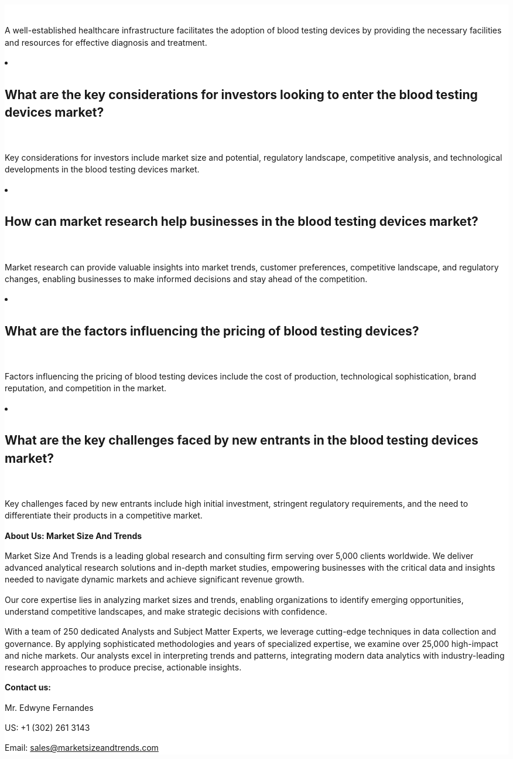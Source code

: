 <p>&nbsp;</p><p>A well-established healthcare infrastructure facilitates the adoption of blood testing devices by providing the necessary facilities and resources for effective diagnosis and treatment.</p> </li> <li> <h2>What are the key considerations for investors looking to enter the blood testing devices market?</h2> <p>&nbsp;</p><p>Key considerations for investors include market size and potential, regulatory landscape, competitive analysis, and technological developments in the blood testing devices market.</p> </li> <li> <h2>How can market research help businesses in the blood testing devices market?</h2> <p>&nbsp;</p><p>Market research can provide valuable insights into market trends, customer preferences, competitive landscape, and regulatory changes, enabling businesses to make informed decisions and stay ahead of the competition.</p> </li> <li> <h2>What are the factors influencing the pricing of blood testing devices?</h2> <p>&nbsp;</p><p>Factors influencing the pricing of blood testing devices include the cost of production, technological sophistication, brand reputation, and competition in the market.</p> </li> <li> <h2>What are the key challenges faced by new entrants in the blood testing devices market?</h2> <p>&nbsp;</p><p>Key challenges faced by new entrants include high initial investment, stringent regulatory requirements, and the need to differentiate their products in a competitive market.</p> </li> </ol> </body></html></p><p><strong>About Us:&nbsp;Market Size And Trends</strong></p><p>Market Size And Trends&nbsp;is a leading global research and consulting firm serving over 5,000 clients worldwide. We deliver advanced analytical research solutions and in-depth market studies, empowering businesses with the critical data and insights needed to navigate dynamic markets and achieve significant revenue growth.</p><p>Our core expertise lies in analyzing market sizes and trends, enabling organizations to identify emerging opportunities, understand competitive landscapes, and make strategic decisions with confidence.</p><p>With a team of 250 dedicated Analysts and Subject Matter Experts, we leverage cutting-edge techniques in data collection and governance. By applying sophisticated methodologies and years of specialized expertise, we examine over 25,000 high-impact and niche markets. Our analysts excel in interpreting trends and patterns, integrating modern data analytics with industry-leading research approaches to produce precise, actionable insights.</p><p><strong>Contact us:</strong></p><p>Mr. Edwyne Fernandes</p><p>US: +1 (302) 261 3143</p><p>Email: <a href="mailto:sales@marketsizeandtrends.com">sales@marketsizeandtrends.com</a>&nbsp;</p>
